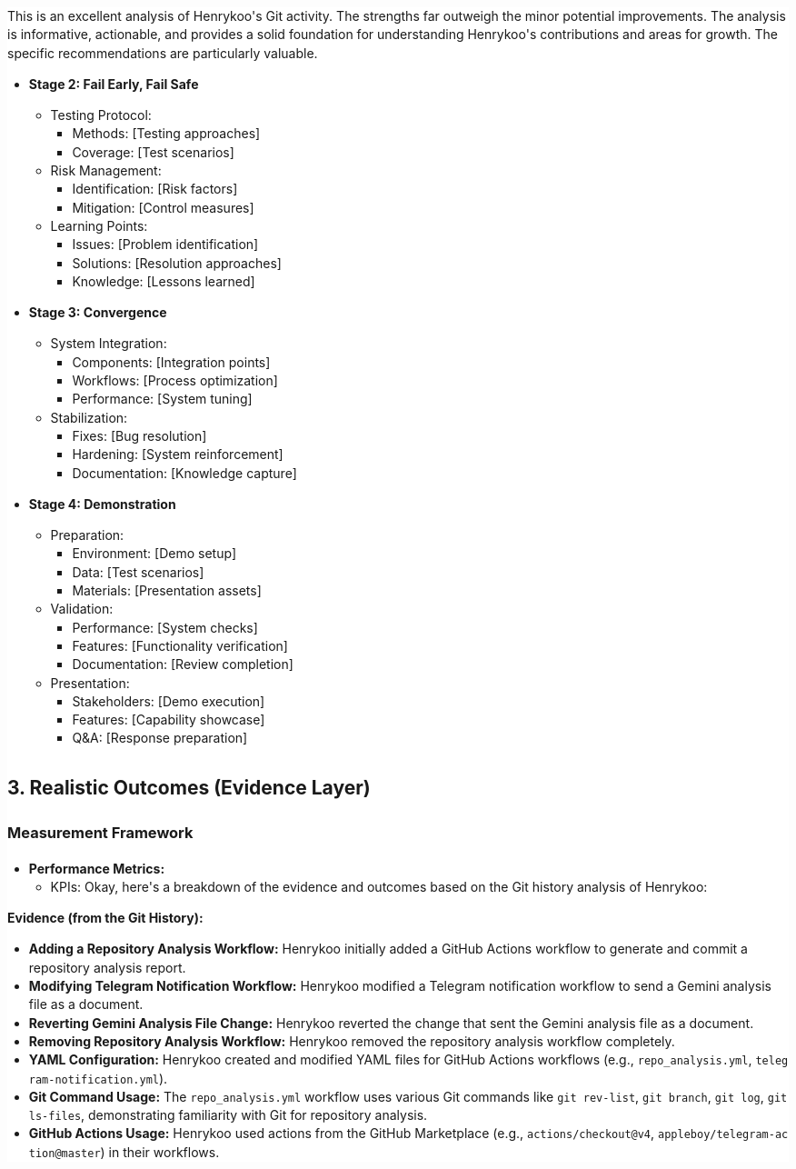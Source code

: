 This is an excellent analysis of Henrykoo's Git activity. The strengths far outweigh the minor potential improvements. The analysis is informative, actionable, and provides a solid foundation for understanding Henrykoo's contributions and areas for growth. The specific recommendations are particularly valuable.


- **Stage 2: Fail Early, Fail Safe**
    * Testing Protocol:
        - Methods: [Testing approaches]
        - Coverage: [Test scenarios]
    * Risk Management:
        - Identification: [Risk factors]
        - Mitigation: [Control measures]
    * Learning Points:
        - Issues: [Problem identification]
        - Solutions: [Resolution approaches]
        - Knowledge: [Lessons learned]

- **Stage 3: Convergence**
    * System Integration:
        - Components: [Integration points]
        - Workflows: [Process optimization]
        - Performance: [System tuning]
    * Stabilization:
        - Fixes: [Bug resolution]
        - Hardening: [System reinforcement]
        - Documentation: [Knowledge capture]

- **Stage 4: Demonstration**
    * Preparation:
        - Environment: [Demo setup]
        - Data: [Test scenarios]
        - Materials: [Presentation assets]
    * Validation:
        - Performance: [System checks]
        - Features: [Functionality verification]
        - Documentation: [Review completion]
    * Presentation:
        - Stakeholders: [Demo execution]
        - Features: [Capability showcase]
        - Q&A: [Response preparation]

## 3. Realistic Outcomes (Evidence Layer)
### Measurement Framework
- **Performance Metrics:**
    * KPIs: Okay, here's a breakdown of the evidence and outcomes based on the Git history analysis of Henrykoo:

**Evidence (from the Git History):**

*   **Adding a Repository Analysis Workflow:** Henrykoo initially added a GitHub Actions workflow to generate and commit a repository analysis report.
*   **Modifying Telegram Notification Workflow:** Henrykoo modified a Telegram notification workflow to send a Gemini analysis file as a document.
*   **Reverting Gemini Analysis File Change:** Henrykoo reverted the change that sent the Gemini analysis file as a document.
*   **Removing Repository Analysis Workflow:** Henrykoo removed the repository analysis workflow completely.
*   **YAML Configuration:** Henrykoo created and modified YAML files for GitHub Actions workflows (e.g., `repo_analysis.yml`, `telegram-notification.yml`).
*   **Git Command Usage:** The `repo_analysis.yml` workflow uses various Git commands like `git rev-list`, `git branch`, `git log`, `git ls-files`, demonstrating familiarity with Git for repository analysis.
*   **GitHub Actions Usage:**  Henrykoo used actions from the GitHub Marketplace (e.g., `actions/checkout@v4`, `appleboy/telegram-action@master`) in their workflows.